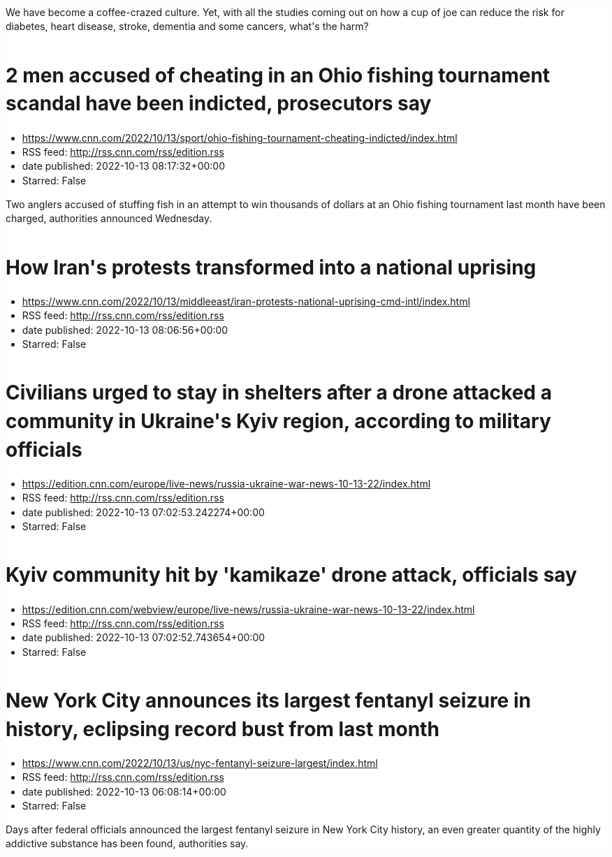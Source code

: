We have become a coffee-crazed culture. Yet, with all the studies coming out on how a cup of joe can reduce the risk for diabetes, heart disease, stroke, dementia and some cancers, what's the harm?

# 2 men accused of cheating in an Ohio fishing tournament scandal have been indicted, prosecutors say
 - https://www.cnn.com/2022/10/13/sport/ohio-fishing-tournament-cheating-indicted/index.html
 - RSS feed: http://rss.cnn.com/rss/edition.rss
 - date published: 2022-10-13 08:17:32+00:00
 - Starred: False

Two anglers accused of stuffing fish in an attempt to win thousands of dollars at an Ohio fishing tournament last month have been charged, authorities announced Wednesday.

# How Iran's protests transformed into a national uprising
 - https://www.cnn.com/2022/10/13/middleeast/iran-protests-national-uprising-cmd-intl/index.html
 - RSS feed: http://rss.cnn.com/rss/edition.rss
 - date published: 2022-10-13 08:06:56+00:00
 - Starred: False



# Civilians urged to stay in shelters after a drone attacked a community in Ukraine's Kyiv region, according to military officials
 - https://edition.cnn.com/europe/live-news/russia-ukraine-war-news-10-13-22/index.html
 - RSS feed: http://rss.cnn.com/rss/edition.rss
 - date published: 2022-10-13 07:02:53.242274+00:00
 - Starred: False



# Kyiv community hit by 'kamikaze' drone attack, officials say
 - https://edition.cnn.com/webview/europe/live-news/russia-ukraine-war-news-10-13-22/index.html
 - RSS feed: http://rss.cnn.com/rss/edition.rss
 - date published: 2022-10-13 07:02:52.743654+00:00
 - Starred: False



# New York City announces its largest fentanyl seizure in history, eclipsing record bust from last month
 - https://www.cnn.com/2022/10/13/us/nyc-fentanyl-seizure-largest/index.html
 - RSS feed: http://rss.cnn.com/rss/edition.rss
 - date published: 2022-10-13 06:08:14+00:00
 - Starred: False

Days after federal officials announced the largest fentanyl seizure in New York City history, an even greater quantity of the highly addictive substance has been found, authorities say.
